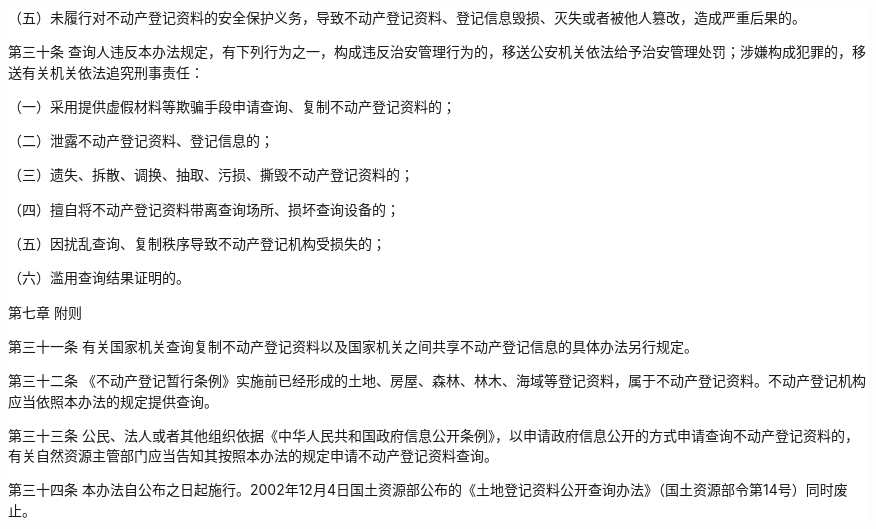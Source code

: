 （五）未履行对不动产登记资料的安全保护义务，导致不动产登记资料、登记信息毁损、灭失或者被他人篡改，造成严重后果的。

第三十条 查询人违反本办法规定，有下列行为之一，构成违反治安管理行为的，移送公安机关依法给予治安管理处罚；涉嫌构成犯罪的，移送有关机关依法追究刑事责任：

（一）采用提供虚假材料等欺骗手段申请查询、复制不动产登记资料的；

（二）泄露不动产登记资料、登记信息的；

（三）遗失、拆散、调换、抽取、污损、撕毁不动产登记资料的；

（四）擅自将不动产登记资料带离查询场所、损坏查询设备的；

（五）因扰乱查询、复制秩序导致不动产登记机构受损失的；

（六）滥用查询结果证明的。



第七章 附则



第三十一条 有关国家机关查询复制不动产登记资料以及国家机关之间共享不动产登记信息的具体办法另行规定。

第三十二条 《不动产登记暂行条例》实施前已经形成的土地、房屋、森林、林木、海域等登记资料，属于不动产登记资料。不动产登记机构应当依照本办法的规定提供查询。

第三十三条 公民、法人或者其他组织依据《中华人民共和国政府信息公开条例》，以申请政府信息公开的方式申请查询不动产登记资料的，有关自然资源主管部门应当告知其按照本办法的规定申请不动产登记资料查询。

第三十四条 本办法自公布之日起施行。2002年12月4日国土资源部公布的《土地登记资料公开查询办法》（国土资源部令第14号）同时废止。
